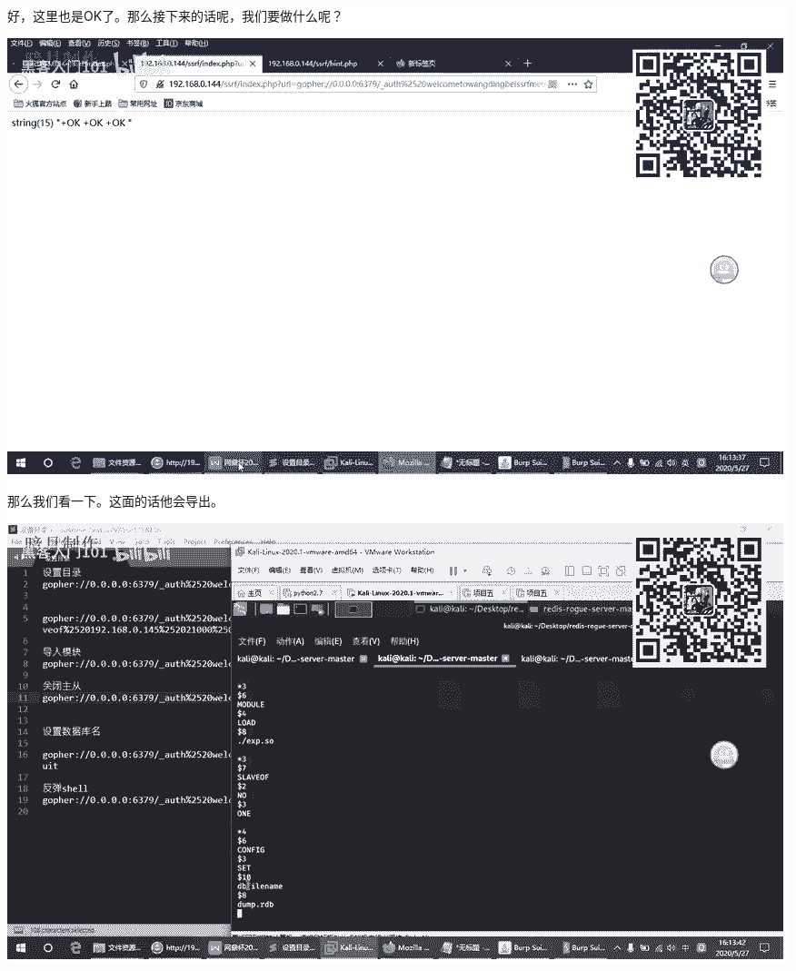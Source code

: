 好，这里也是OK了。那么接下来的话呢，我们要做什么呢？

![](img/286cec3d6ec98a2c7038f3d880888523_59.png)

那么我们看一下。这面的话他会导出。

![](img/286cec3d6ec98a2c7038f3d880888523_61.png)
